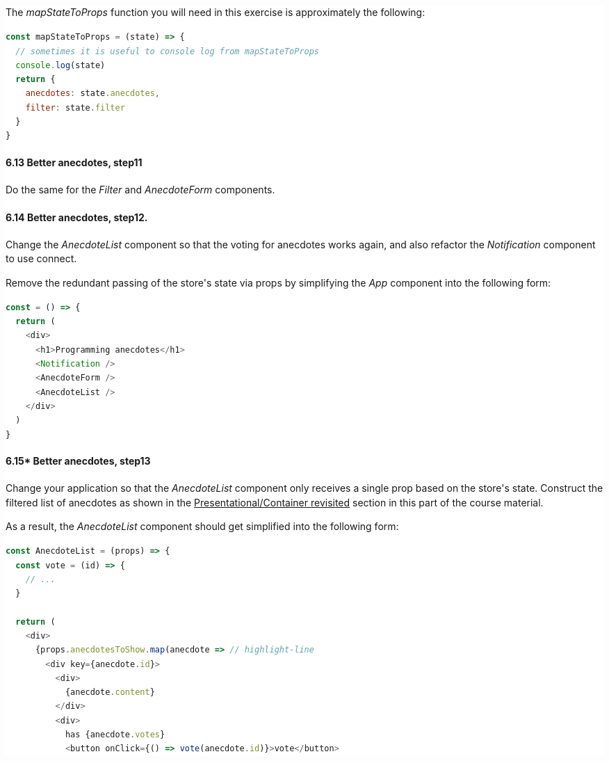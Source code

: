 
The <i>mapStateToProps</i> function you will need in this exercise is approximately the following:

```js
const mapStateToProps = (state) => {
  // sometimes it is useful to console log from mapStateToProps
  console.log(state)
  return {
    anecdotes: state.anecdotes,
    filter: state.filter
  }
}
```


#### 6.13 Better anecdotes, step11


Do the same for the <i>Filter</i> and <i>AnecdoteForm</i> components.


#### 6.14 Better anecdotes, step12.


Change the <i>AnecdoteList</i> component so that the voting for anecdotes works again, and also refactor the <i>Notification</i> component to use connect.


Remove the redundant passing of the store's state via props by simplifying the <i>App</i> component into the following form:

```js
const = () => {
  return (
    <div>
      <h1>Programming anecdotes</h1>
      <Notification />
      <AnecdoteForm />
      <AnecdoteList />
    </div>
  )
}
```


#### 6.15* Better anecdotes, step13


Change your application so that the <i>AnecdoteList</i> component only receives a single prop based on the store's state. Construct the filtered list of anecdotes as shown in the [Presentational/Container revisited](/en/part6/many_reducers_connect#presentational-container-revisited) section in this part of the course material.


As a result, the <i>AnecdoteList</i> component should get simplified into the following form:

```js
const AnecdoteList = (props) => {
  const vote = (id) => {
    // ...
  }

  return (
    <div>
      {props.anecdotesToShow.map(anecdote => // highlight-line
        <div key={anecdote.id}>
          <div>
            {anecdote.content}
          </div>
          <div>
            has {anecdote.votes}
            <button onClick={() => vote(anecdote.id)}>vote</button>
```